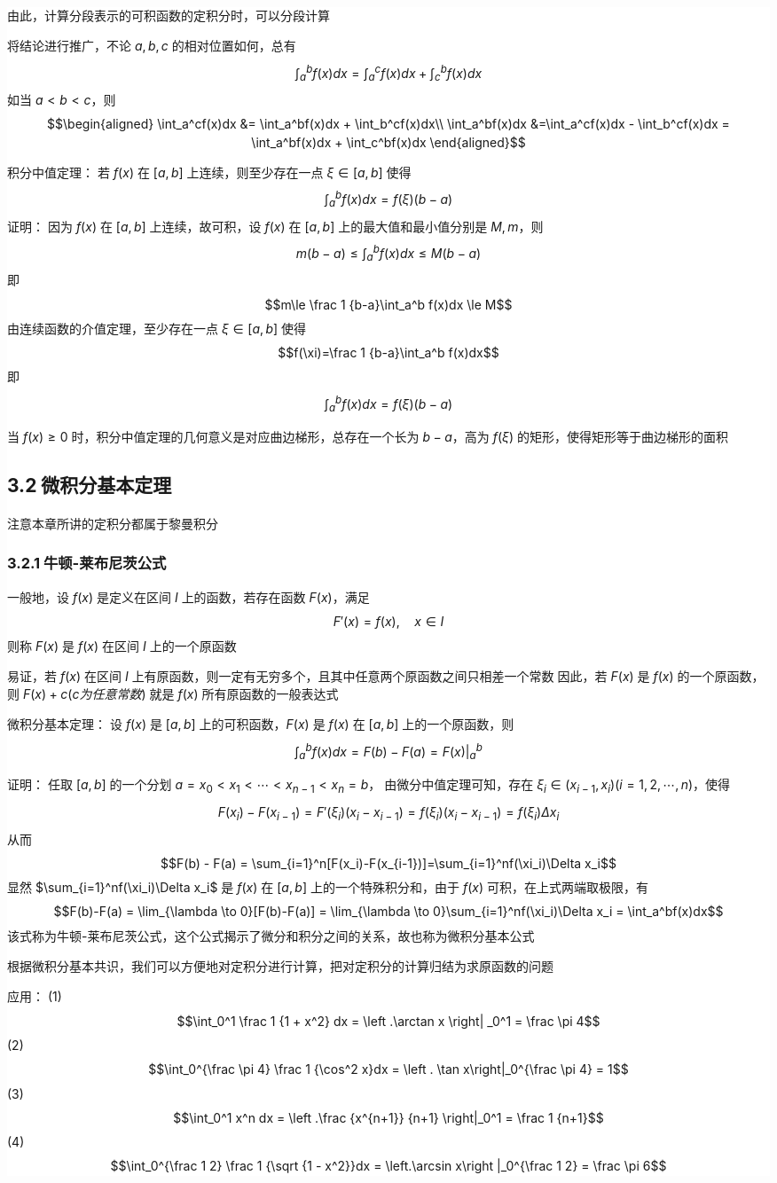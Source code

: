 由此，计算分段表示的可积函数的定积分时，可以分段计算

将结论进行推广，不论 $a,b,c$ 的相对位置如何，总有 $$\int_a^bf(x)dx = \int_a^cf(x)dx + \int_c^bf(x)dx$$
如当 $a<b<c$，则 $$\begin{aligned}
\int_a^cf(x)dx &= \int_a^bf(x)dx + \int_b^cf(x)dx\\
\int_a^bf(x)dx &=\int_a^cf(x)dx - \int_b^cf(x)dx = \int_a^bf(x)dx + \int_c^bf(x)dx
\end{aligned}$$

积分中值定理：
若 $f(x)$ 在 $[a,b]$ 上连续，则至少存在一点 $\xi\in[a,b]$ 使得 $$\int_a^bf(x)dx = f(\xi)(b-a)$$
证明：
因为 $f(x)$ 在 $[a,b]$ 上连续，故可积，设 $f(x)$ 在 $[a,b]$ 上的最大值和最小值分别是 $M,m$，则 $$m(b-a)\le \int_a^b f(x)dx \le M(b-a)$$
即 $$m\le \frac 1 {b-a}\int_a^b f(x)dx \le M$$
由连续函数的介值定理，至少存在一点 $\xi\in[a,b]$ 使得 $$f(\xi)=\frac 1 {b-a}\int_a^b f(x)dx$$
即 $$\int_a^bf(x)dx = f(\xi)(b-a)$$

当 $f(x)\ge 0$ 时，积分中值定理的几何意义是对应曲边梯形，总存在一个长为 $b-a$，高为 $f(\xi)$ 的矩形，使得矩形等于曲边梯形的面积

## 3.2 微积分基本定理
注意本章所讲的定积分都属于黎曼积分

### 3.2.1 牛顿-莱布尼茨公式
一般地，设 $f(x)$ 是定义在区间 $I$ 上的函数，若存在函数 $F(x)$，满足
$$F'(x) = f(x),\quad x\in I$$
则称 $F(x)$ 是 $f(x)$ 在区间 $I$ 上的一个原函数

易证，若 $f(x)$ 在区间 $I$ 上有原函数，则一定有无穷多个，且其中任意两个原函数之间只相差一个常数
因此，若 $F(x)$ 是 $f(x)$ 的一个原函数，则 $F(x)+c(c为任意常数)$ 就是 $f(x)$ 所有原函数的一般表达式

微积分基本定理：
设 $f(x)$ 是 $[a,b]$ 上的可积函数，$F(x)$ 是 $f(x)$ 在 $[a,b]$ 上的一个原函数，则
$$\int_a^bf(x)dx = F(b)-F(a)=\left . F(x)\right|_a^b$$

证明：
任取 $[a,b]$ 的一个分划 $a = x_0 < x_1 < \cdots < x_{n-1} < x_n = b$，
由微分中值定理可知，存在 $\xi_i \in (x_{i-1}, x_i)(i = 1, 2, \cdots , n)$，使得 $$F(x_i) - F(x_{i-1}) = F'(\xi_i)(x_i - x_{i-1}) = f(\xi_i)(x_i - x_{i-1}) = f(\xi_i)\Delta x_i$$
从而
$$F(b) - F(a) = \sum_{i=1}^n[F(x_i)-F(x_{i-1})]=\sum_{i=1}^nf(\xi_i)\Delta x_i$$
显然 $\sum_{i=1}^nf(\xi_i)\Delta x_i$ 是 $f(x)$ 在 $[a,b]$ 上的一个特殊积分和，由于 $f(x)$ 可积，在上式两端取极限，有
$$F(b)-F(a) = \lim_{\lambda \to 0}[F(b)-F(a)] = \lim_{\lambda \to 0}\sum_{i=1}^nf(\xi_i)\Delta x_i = \int_a^bf(x)dx$$
该式称为牛顿-莱布尼茨公式，这个公式揭示了微分和积分之间的关系，故也称为微积分基本公式

根据微积分基本共识，我们可以方便地对定积分进行计算，把对定积分的计算归结为求原函数的问题

应用：
(1) $$\int_0^1 \frac 1 {1 + x^2} dx = \left .\arctan x \right| _0^1 = \frac \pi 4$$
(2) $$\int_0^{\frac \pi 4} \frac 1 {\cos^2 x}dx = \left . \tan x\right|_0^{\frac \pi 4} = 1$$
(3) $$\int_0^1 x^n dx = \left .\frac {x^{n+1}} {n+1} \right|_0^1 = \frac 1 {n+1}$$
(4) $$\int_0^{\frac 1 2} \frac 1 {\sqrt {1 - x^2}}dx = \left.\arcsin x\right |_0^{\frac 1 2} = \frac \pi 6$$
